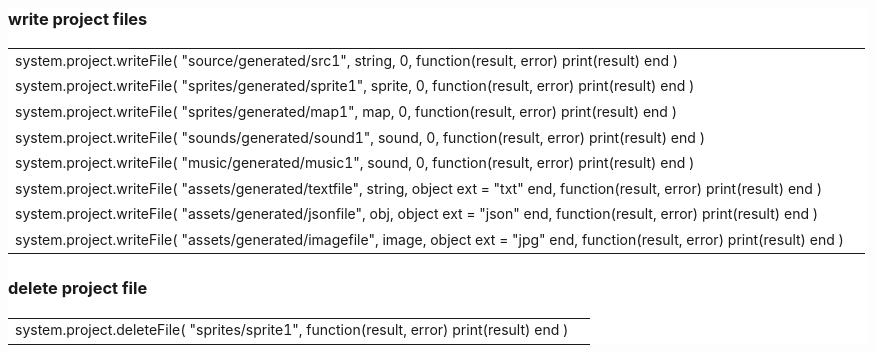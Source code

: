 ### write project files

|||
|-|-|
|system.project.writeFile( "source/generated/src1", string, 0, function(result, error) print(result) end )||
|system.project.writeFile( "sprites/generated/sprite1", sprite, 0, function(result, error) print(result) end )||
|system.project.writeFile( "sprites/generated/map1", map, 0, function(result, error) print(result) end )||
|system.project.writeFile( "sounds/generated/sound1", sound, 0, function(result, error) print(result) end )||
|system.project.writeFile( "music/generated/music1", sound, 0, function(result, error) print(result) end )||
|system.project.writeFile( "assets/generated/textfile", string, object ext = "txt" end, function(result, error) print(result) end )||
|system.project.writeFile( "assets/generated/jsonfile", obj, object ext = "json" end, function(result, error) print(result) end )||
|system.project.writeFile( "assets/generated/imagefile", image, object ext = "jpg" end, function(result, error) print(result) end )||

### delete project file

|||
|-|-|
|system.project.deleteFile( "sprites/sprite1", function(result, error) print(result) end )||
